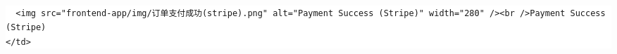       <img src="frontend-app/img/订单支付成功(stripe).png" alt="Payment Success (Stripe)" width="280" /><br />Payment Success (Stripe)
    </td>
  </tr>
  <tr>
    <td align="center">